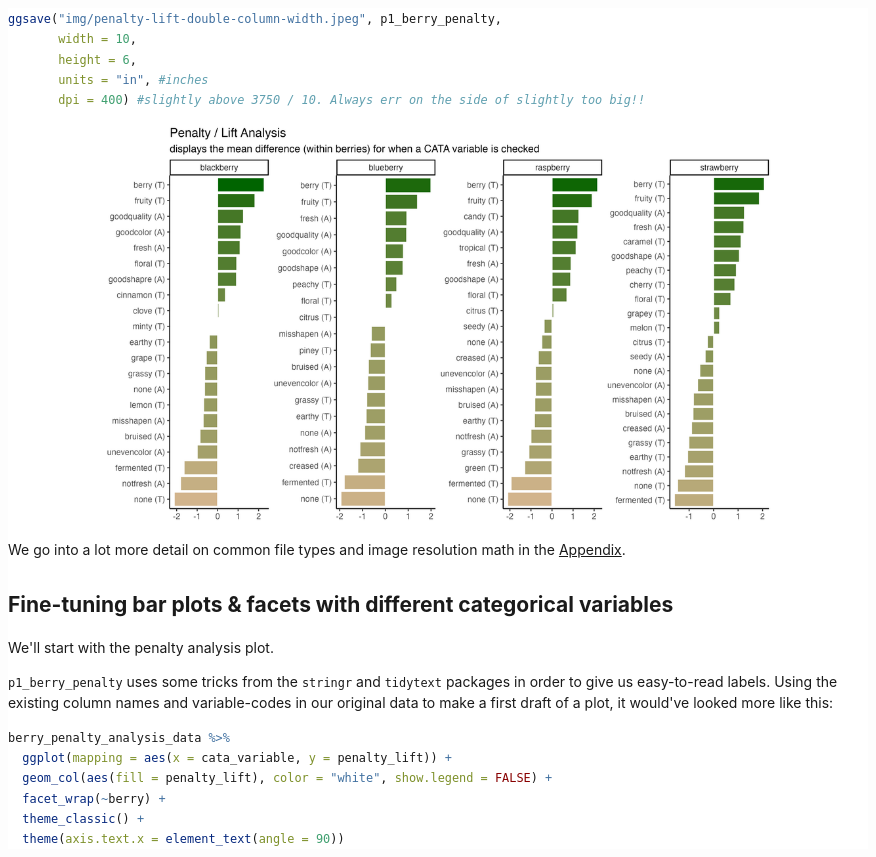 
``` r
ggsave("img/penalty-lift-double-column-width.jpeg", p1_berry_penalty,
       width = 10,
       height = 6,
       units = "in", #inches
       dpi = 400) #slightly above 3750 / 10. Always err on the side of slightly too big!!
```

<img src="img/penalty-lift-double-column-width.jpeg" width="672px" style="display: block; margin: auto;" />

We go into a lot more detail on common file types and image resolution math in the [Appendix](#ggformat).

## Fine-tuning bar plots & facets with different categorical variables

We'll start with the penalty analysis plot.

`p1_berry_penalty` uses some tricks from the `stringr` and `tidytext` packages in order to give us easy-to-read labels. Using the existing column names and variable-codes in our original data to make a first draft of a plot, it would've looked more like this:


``` r
berry_penalty_analysis_data %>%
  ggplot(mapping = aes(x = cata_variable, y = penalty_lift)) +
  geom_col(aes(fill = penalty_lift), color = "white", show.legend = FALSE) + 
  facet_wrap(~berry) +
  theme_classic() +
  theme(axis.text.x = element_text(angle = 90))
```
